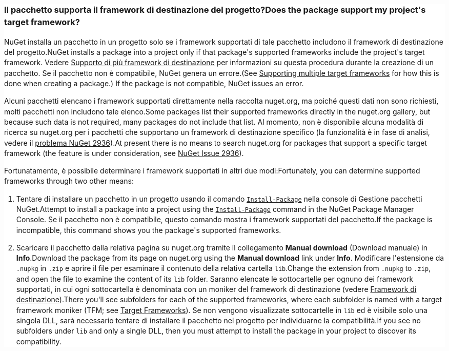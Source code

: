 ### <a name="does-the-package-support-my-projects-target-framework"></a><span data-ttu-id="b9a73-125">Il pacchetto supporta il framework di destinazione del progetto?</span><span class="sxs-lookup"><span data-stu-id="b9a73-125">Does the package support my project's target framework?</span></span>

<span data-ttu-id="b9a73-126">NuGet installa un pacchetto in un progetto solo se i framework supportati di tale pacchetto includono il framework di destinazione del progetto.</span><span class="sxs-lookup"><span data-stu-id="b9a73-126">NuGet installs a package into a project only if that package's supported frameworks include the project's target framework.</span></span> <span data-ttu-id="b9a73-127">Vedere [Supporto di più framework di destinazione](../create-packages/supporting-multiple-target-frameworks.md) per informazioni su questa procedura durante la creazione di un pacchetto. Se il pacchetto non è compatibile, NuGet genera un errore.</span><span class="sxs-lookup"><span data-stu-id="b9a73-127">(See [Supporting multiple target frameworks](../create-packages/supporting-multiple-target-frameworks.md) for how this is done when creating a package.) If the package is not compatible, NuGet issues an error.</span></span>

<span data-ttu-id="b9a73-128">Alcuni pacchetti elencano i framework supportati direttamente nella raccolta nuget.org, ma poiché questi dati non sono richiesti, molti pacchetti non includono tale elenco.</span><span class="sxs-lookup"><span data-stu-id="b9a73-128">Some packages list their supported frameworks directly in the nuget.org gallery, but because such data is not required, many packages do not include that list.</span></span> <span data-ttu-id="b9a73-129">Al momento, non è disponibile alcuna modalità di ricerca su nuget.org per i pacchetti che supportano un framework di destinazione specifico (la funzionalità è in fase di analisi, vedere il [problema NuGet 2936](https://github.com/NuGet/NuGetGallery/issues/2936)).</span><span class="sxs-lookup"><span data-stu-id="b9a73-129">At present there is no means to search nuget.org for packages that support a specific target framework (the feature is under consideration, see [NuGet Issue 2936](https://github.com/NuGet/NuGetGallery/issues/2936)).</span></span>

<span data-ttu-id="b9a73-130">Fortunatamente, è possibile determinare i framework supportati in altri due modi:</span><span class="sxs-lookup"><span data-stu-id="b9a73-130">Fortunately, you can determine supported frameworks through two other means:</span></span>

1. <span data-ttu-id="b9a73-131">Tentare di installare un pacchetto in un progetto usando il comando [`Install-Package`](../tools/ps-ref-install-package.md) nella console di Gestione pacchetti NuGet.</span><span class="sxs-lookup"><span data-stu-id="b9a73-131">Attempt to install a package into a project using the [`Install-Package`](../tools/ps-ref-install-package.md) command in the NuGet Package Manager Console.</span></span> <span data-ttu-id="b9a73-132">Se il pacchetto non è compatibile, questo comando mostra i framework supportati del pacchetto.</span><span class="sxs-lookup"><span data-stu-id="b9a73-132">If the package is incompatible, this command shows you the package's supported frameworks.</span></span>

1. <span data-ttu-id="b9a73-133">Scaricare il pacchetto dalla relativa pagina su nuget.org tramite il collegamento **Manual download** (Download manuale) in **Info**.</span><span class="sxs-lookup"><span data-stu-id="b9a73-133">Download the package from its page on nuget.org using the **Manual download** link under **Info**.</span></span> <span data-ttu-id="b9a73-134">Modificare l'estensione da `.nupkg` in `.zip` e aprire il file per esaminare il contenuto della relativa cartella `lib`.</span><span class="sxs-lookup"><span data-stu-id="b9a73-134">Change the extension from `.nupkg` to `.zip`, and open the file to examine the content of its `lib` folder.</span></span> <span data-ttu-id="b9a73-135">Saranno elencate le sottocartelle per ognuno dei framework supportati, in cui ogni sottocartella è denominata con un moniker del framework di destinazione (vedere [Framework di destinazione](../schema/Target-Frameworks.md)).</span><span class="sxs-lookup"><span data-stu-id="b9a73-135">There you'll see subfolders for each of the supported frameworks, where each subfolder is named with a target framework moniker (TFM; see [Target Frameworks](../schema/Target-Frameworks.md)).</span></span> <span data-ttu-id="b9a73-136">Se non vengono visualizzate sottocartelle in `lib` ed è visibile solo una singola DLL, sarà necessario tentare di installare il pacchetto nel progetto per individuarne la compatibilità.</span><span class="sxs-lookup"><span data-stu-id="b9a73-136">If you see no subfolders under `lib` and only a single DLL, then you must attempt to install the package in your project to discover its compatibility.</span></span>
